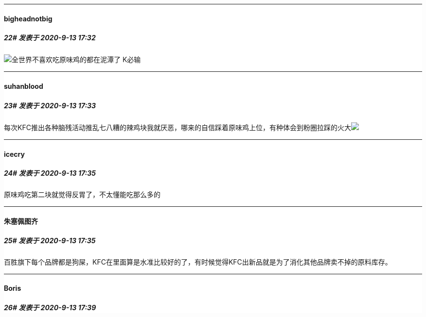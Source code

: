 


*****

####  bigheadnotbig  
##### 22#       发表于 2020-9-13 17:32



<img src="https://static.saraba1st.com/image/smiley/face2017/037.png" referrerpolicy="no-referrer">全世界不喜欢吃原味鸡的都在泥潭了 K必输







*****

####  suhanblood  
##### 23#       发表于 2020-9-13 17:33




每次KFC推出各种脑残活动推乱七八糟的辣鸡块我就厌恶，哪来的自信踩着原味鸡上位，有种体会到粉圈拉踩的火大<img src="https://static.saraba1st.com/image/smiley/face2017/004.gif" referrerpolicy="no-referrer">







*****

####  icecry  
##### 24#       发表于 2020-9-13 17:35




原味鸡吃第二块就觉得反胃了，不太懂能吃那么多的







*****

####  朱塞佩图齐  
##### 25#       发表于 2020-9-13 17:35




百胜旗下每个品牌都是狗屎，KFC在里面算是水准比较好的了，有时候觉得KFC出新品就是为了消化其他品牌卖不掉的原料库存。







*****

####  Boris  
##### 26#       发表于 2020-9-13 17:39
